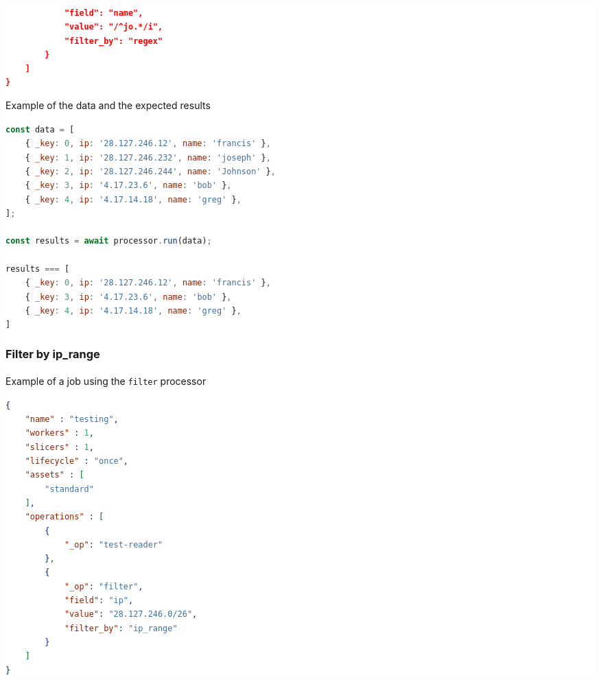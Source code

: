```json
            "field": "name",
            "value": "/^jo.*/i",
            "filter_by": "regex"
        }
    ]
}

```

Example of the data and the expected results

```javascript
const data = [
    { _key: 0, ip: '28.127.246.12', name: 'francis' },
    { _key: 1, ip: '28.127.246.232', name: 'joseph' },
    { _key: 2, ip: '28.127.246.244', name: 'Johnson' },
    { _key: 3, ip: '4.17.23.6', name: 'bob' },
    { _key: 4, ip: '4.17.14.18', name: 'greg' },
];

const results = await processor.run(data);

results === [
    { _key: 0, ip: '28.127.246.12', name: 'francis' },
    { _key: 3, ip: '4.17.23.6', name: 'bob' },
    { _key: 4, ip: '4.17.14.18', name: 'greg' },
]
```

### Filter by ip_range

Example of a job using the `filter` processor

```json
{
    "name" : "testing",
    "workers" : 1,
    "slicers" : 1,
    "lifecycle" : "once",
    "assets" : [
        "standard"
    ],
    "operations" : [
        {
            "_op": "test-reader"
        },
        {
            "_op": "filter",
            "field": "ip",
            "value": "28.127.246.0/26",
            "filter_by": "ip_range"
        }
    ]
}

```
